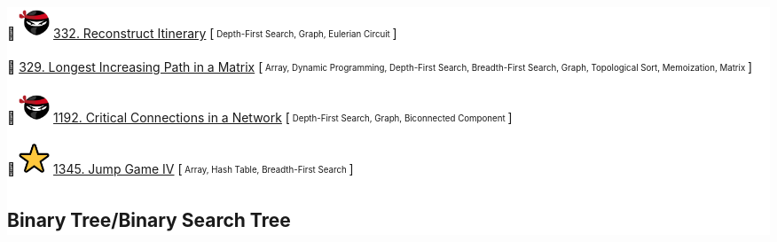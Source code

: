 :red_circle: <picture><img class="emoji" alt="ninja" height="35" width="35" src="https://github.com/mobiletest2016/leetcode_practice/blob/master/ninja.png?raw=true"></picture> [332. Reconstruct Itinerary](https://leetcode.com/problems/reconstruct-itinerary/) [<sub><sup> Depth-First Search, Graph, Eulerian Circuit </sup></sub>]

:red_circle:  [329. Longest Increasing Path in a Matrix](https://leetcode.com/problems/longest-increasing-path-in-a-matrix/) [<sub><sup> Array, Dynamic Programming, Depth-First Search, Breadth-First Search, Graph, Topological Sort, Memoization, Matrix </sup></sub>]

:red_circle: <picture><img class="emoji" alt="ninja" height="35" width="35" src="https://github.com/mobiletest2016/leetcode_practice/blob/master/ninja.png?raw=true"></picture> [1192. Critical Connections in a Network](https://leetcode.com/problems/critical-connections-in-a-network/) [<sub><sup> Depth-First Search, Graph, Biconnected Component </sup></sub>]

:red_circle: <picture><img class="emoji" alt="star" height="35" width="35" src="https://github.com/mobiletest2016/leetcode_practice/blob/master/star.png?raw=true"></picture> [1345. Jump Game IV](https://leetcode.com/problems/jump-game-iv/) [<sub><sup> Array, Hash Table, Breadth-First Search </sup></sub>]


Binary Tree/Binary Search Tree
------
